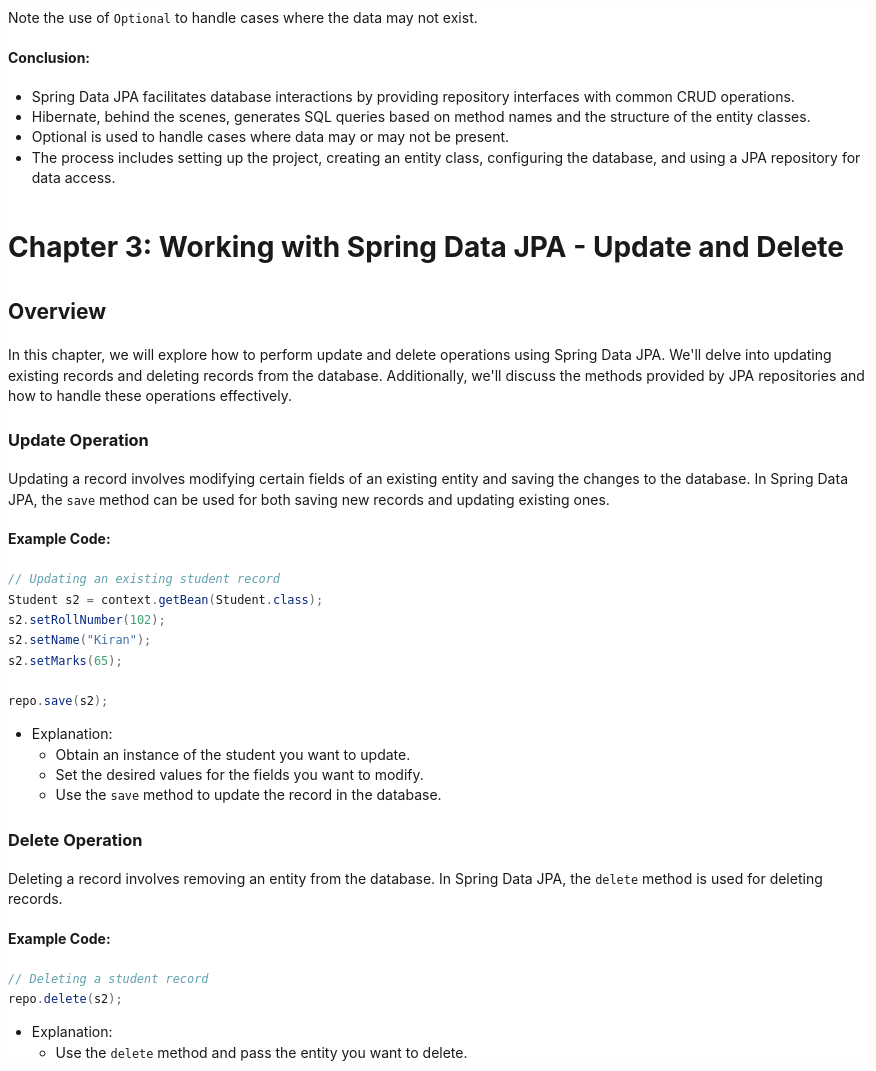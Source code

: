    Note the use of `Optional` to handle cases where the data may not exist.

#### Conclusion:
- Spring Data JPA facilitates database interactions by providing repository interfaces with common CRUD operations.
- Hibernate, behind the scenes, generates SQL queries based on method names and the structure of the entity classes.
- Optional is used to handle cases where data may or may not be present.
- The process includes setting up the project, creating an entity class, configuring the database, and using a JPA repository for data access.

# Chapter 3: Working with Spring Data JPA - Update and Delete

## Overview
In this chapter, we will explore how to perform update and delete operations using Spring Data JPA. We'll delve into updating existing records and deleting records from the database. Additionally, we'll discuss the methods provided by JPA repositories and how to handle these operations effectively.

### Update Operation
Updating a record involves modifying certain fields of an existing entity and saving the changes to the database. In Spring Data JPA, the `save` method can be used for both saving new records and updating existing ones.

#### Example Code:
```java
// Updating an existing student record
Student s2 = context.getBean(Student.class);
s2.setRollNumber(102);
s2.setName("Kiran");
s2.setMarks(65);

repo.save(s2);
```

- Explanation:
  - Obtain an instance of the student you want to update.
  - Set the desired values for the fields you want to modify.
  - Use the `save` method to update the record in the database.

### Delete Operation
Deleting a record involves removing an entity from the database. In Spring Data JPA, the `delete` method is used for deleting records.

#### Example Code:
```java
// Deleting a student record
repo.delete(s2);
```

- Explanation:
  - Use the `delete` method and pass the entity you want to delete.
